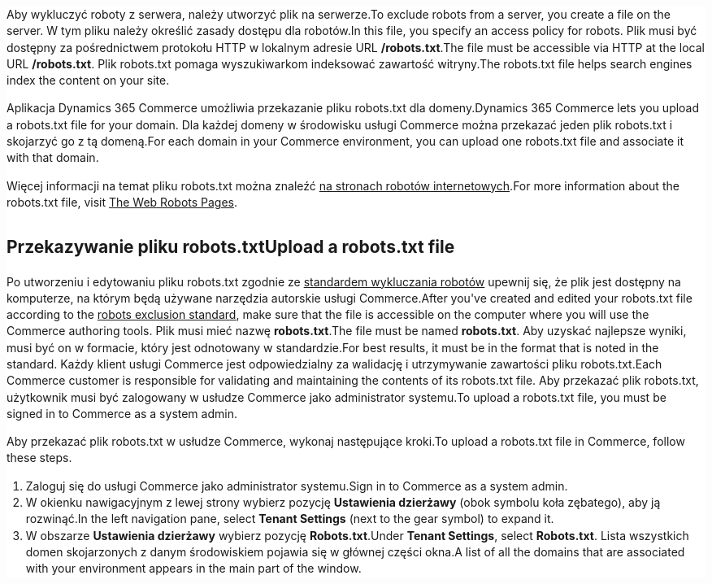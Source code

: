 <span data-ttu-id="f6549-109">Aby wykluczyć roboty z serwera, należy utworzyć plik na serwerze.</span><span class="sxs-lookup"><span data-stu-id="f6549-109">To exclude robots from a server, you create a file on the server.</span></span> <span data-ttu-id="f6549-110">W tym pliku należy określić zasady dostępu dla robotów.</span><span class="sxs-lookup"><span data-stu-id="f6549-110">In this file, you specify an access policy for robots.</span></span> <span data-ttu-id="f6549-111">Plik musi być dostępny za pośrednictwem protokołu HTTP w lokalnym adresie URL **/robots.txt**.</span><span class="sxs-lookup"><span data-stu-id="f6549-111">The file must be accessible via HTTP at the local URL **/robots.txt**.</span></span> <span data-ttu-id="f6549-112">Plik robots.txt pomaga wyszukiwarkom indeksować zawartość witryny.</span><span class="sxs-lookup"><span data-stu-id="f6549-112">The robots.txt file helps search engines index the content on your site.</span></span>

<span data-ttu-id="f6549-113">Aplikacja Dynamics 365 Commerce umożliwia przekazanie pliku robots.txt dla domeny.</span><span class="sxs-lookup"><span data-stu-id="f6549-113">Dynamics 365 Commerce lets you upload a robots.txt file for your domain.</span></span> <span data-ttu-id="f6549-114">Dla każdej domeny w środowisku usługi Commerce można przekazać jeden plik robots.txt i skojarzyć go z tą domeną.</span><span class="sxs-lookup"><span data-stu-id="f6549-114">For each domain in your Commerce environment, you can upload one robots.txt file and associate it with that domain.</span></span>

<span data-ttu-id="f6549-115">Więcej informacji na temat pliku robots.txt można znaleźć [na stronach robotów internetowych](https://www.robotstxt.org/).</span><span class="sxs-lookup"><span data-stu-id="f6549-115">For more information about the robots.txt file, visit [The Web Robots Pages](https://www.robotstxt.org/).</span></span>

## <a name="upload-a-robotstxt-file"></a><span data-ttu-id="f6549-116">Przekazywanie pliku robots.txt</span><span class="sxs-lookup"><span data-stu-id="f6549-116">Upload a robots.txt file</span></span>

<span data-ttu-id="f6549-117">Po utworzeniu i edytowaniu pliku robots.txt zgodnie ze [standardem wykluczania robotów](https://www.robotstxt.org/orig.html) upewnij się, że plik jest dostępny na komputerze, na którym będą używane narzędzia autorskie usługi Commerce.</span><span class="sxs-lookup"><span data-stu-id="f6549-117">After you've created and edited your robots.txt file according to the [robots exclusion standard](https://www.robotstxt.org/orig.html), make sure that the file is accessible on the computer where you will use the Commerce authoring tools.</span></span> <span data-ttu-id="f6549-118">Plik musi mieć nazwę **robots.txt**.</span><span class="sxs-lookup"><span data-stu-id="f6549-118">The file must be named **robots.txt**.</span></span> <span data-ttu-id="f6549-119">Aby uzyskać najlepsze wyniki, musi być on w formacie, który jest odnotowany w standardzie.</span><span class="sxs-lookup"><span data-stu-id="f6549-119">For best results, it must be in the format that is noted in the standard.</span></span> <span data-ttu-id="f6549-120">Każdy klient usługi Commerce jest odpowiedzialny za walidację i utrzymywanie zawartości pliku robots.txt.</span><span class="sxs-lookup"><span data-stu-id="f6549-120">Each Commerce customer is responsible for validating and maintaining the contents of its robots.txt file.</span></span> <span data-ttu-id="f6549-121">Aby przekazać plik robots.txt, użytkownik musi być zalogowany w usłudze Commerce jako administrator systemu.</span><span class="sxs-lookup"><span data-stu-id="f6549-121">To upload a robots.txt file, you must be signed in to Commerce as a system admin.</span></span>

<span data-ttu-id="f6549-122">Aby przekazać plik robots.txt w usłudze Commerce, wykonaj następujące kroki.</span><span class="sxs-lookup"><span data-stu-id="f6549-122">To upload a robots.txt file in Commerce, follow these steps.</span></span>

1. <span data-ttu-id="f6549-123">Zaloguj się do usługi Commerce jako administrator systemu.</span><span class="sxs-lookup"><span data-stu-id="f6549-123">Sign in to Commerce as a system admin.</span></span>
2. <span data-ttu-id="f6549-124">W okienku nawigacyjnym z lewej strony wybierz pozycję **Ustawienia dzierżawy** (obok symbolu koła zębatego), aby ją rozwinąć.</span><span class="sxs-lookup"><span data-stu-id="f6549-124">In the left navigation pane, select **Tenant Settings** (next to the gear symbol) to expand it.</span></span>
3. <span data-ttu-id="f6549-125">W obszarze **Ustawienia dzierżawy** wybierz pozycję **Robots.txt**.</span><span class="sxs-lookup"><span data-stu-id="f6549-125">Under **Tenant Settings**, select **Robots.txt**.</span></span> <span data-ttu-id="f6549-126">Lista wszystkich domen skojarzonych z danym środowiskiem pojawia się w głównej części okna.</span><span class="sxs-lookup"><span data-stu-id="f6549-126">A list of all the domains that are associated with your environment appears in the main part of the window.</span></span>